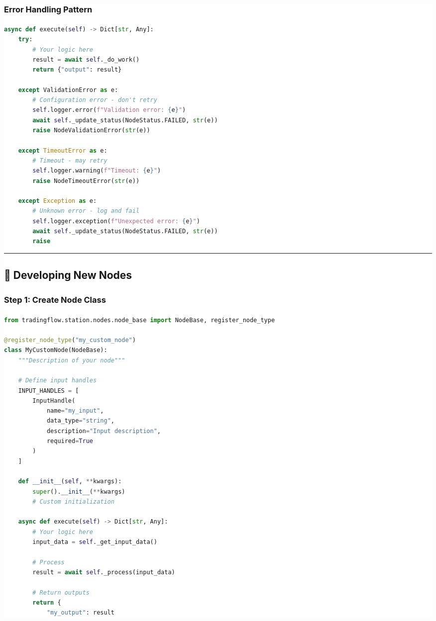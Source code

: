 ### Error Handling Pattern

```python
async def execute(self) -> Dict[str, Any]:
    try:
        # Your logic here
        result = await self._do_work()
        return {"output": result}
        
    except ValidationError as e:
        # Configuration error - don't retry
        self.logger.error(f"Validation error: {e}")
        await self._update_status(NodeStatus.FAILED, str(e))
        raise NodeValidationError(str(e))
        
    except TimeoutError as e:
        # Timeout - may retry
        self.logger.warning(f"Timeout: {e}")
        raise NodeTimeoutError(str(e))
        
    except Exception as e:
        # Unknown error - log and fail
        self.logger.exception(f"Unexpected error: {e}")
        await self._update_status(NodeStatus.FAILED, str(e))
        raise
```

---

## 🔧 Developing New Nodes

### Step 1: Create Node Class

```python
from tradingflow.station.nodes.node_base import NodeBase, register_node_type

@register_node_type("my_custom_node")
class MyCustomNode(NodeBase):
    """Description of your node"""
    
    # Define input handles
    INPUT_HANDLES = [
        InputHandle(
            name="my_input",
            data_type="string",
            description="Input description",
            required=True
        )
    ]
    
    def __init__(self, **kwargs):
        super().__init__(**kwargs)
        # Custom initialization
        
    async def execute(self) -> Dict[str, Any]:
        # Your logic here
        input_data = self._get_input_data()
        
        # Process
        result = await self._process(input_data)
        
        # Return outputs
        return {
            "my_output": result
```